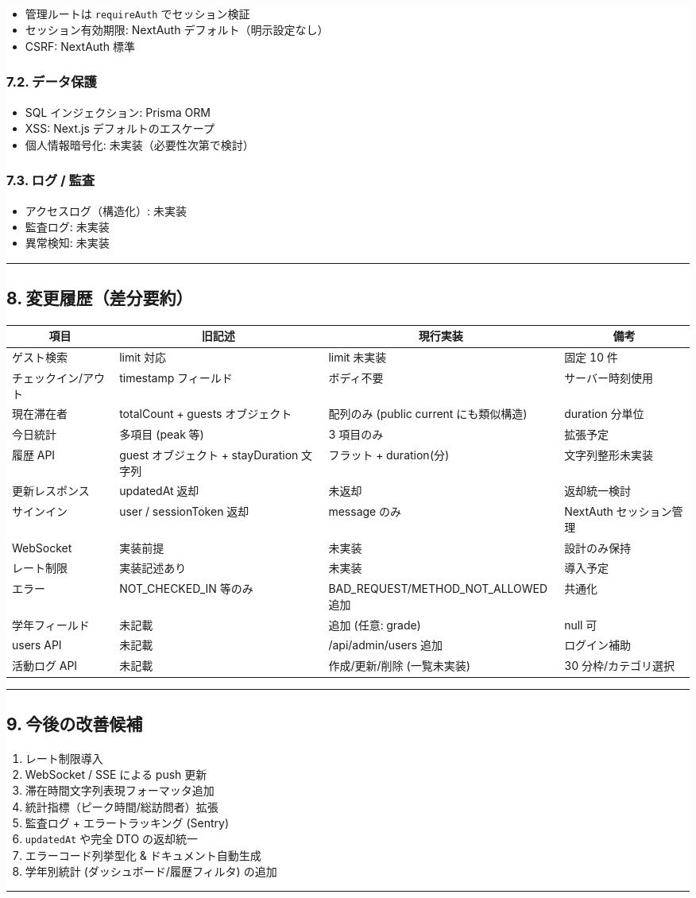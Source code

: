- 管理ルートは `requireAuth` でセッション検証
- セッション有効期限: NextAuth デフォルト（明示設定なし）
- CSRF: NextAuth 標準

### 7.2. データ保護

- SQL インジェクション: Prisma ORM
- XSS: Next.js デフォルトのエスケープ
- 個人情報暗号化: 未実装（必要性次第で検討）

### 7.3. ログ / 監査

- アクセスログ（構造化）: 未実装
- 監査ログ: 未実装
- 異常検知: 未実装

---

## 8. 変更履歴（差分要約）

| 項目                | 旧記述                                   | 現行実装                               | 備考                    |
| ------------------- | ---------------------------------------- | -------------------------------------- | ----------------------- |
| ゲスト検索          | limit 対応                               | limit 未実装                           | 固定 10 件              |
| チェックイン/アウト | timestamp フィールド                     | ボディ不要                             | サーバー時刻使用        |
| 現在滞在者          | totalCount + guests オブジェクト         | 配列のみ (public current にも類似構造) | duration 分単位         |
| 今日統計            | 多項目 (peak 等)                         | 3 項目のみ                             | 拡張予定                |
| 履歴 API            | guest オブジェクト + stayDuration 文字列 | フラット + duration(分)                | 文字列整形未実装        |
| 更新レスポンス      | updatedAt 返却                           | 未返却                                 | 返却統一検討            |
| サインイン          | user / sessionToken 返却                 | message のみ                           | NextAuth セッション管理 |
| WebSocket           | 実装前提                                 | 未実装                                 | 設計のみ保持            |
| レート制限          | 実装記述あり                             | 未実装                                 | 導入予定                |
| エラー              | NOT_CHECKED_IN 等のみ                    | BAD_REQUEST/METHOD_NOT_ALLOWED 追加    | 共通化                  |
| 学年フィールド      | 未記載                                   | 追加 (任意: grade)                     | null 可                 |
| users API           | 未記載                                   | /api/admin/users 追加                  | ログイン補助            |
| 活動ログ API        | 未記載                                   | 作成/更新/削除 (一覧未実装)            | 30 分枠/カテゴリ選択    |

---

## 9. 今後の改善候補

1. レート制限導入
2. WebSocket / SSE による push 更新
3. 滞在時間文字列表現フォーマッタ追加
4. 統計指標（ピーク時間/総訪問者）拡張
5. 監査ログ + エラートラッキング (Sentry)
6. `updatedAt` や完全 DTO の返却統一
7. エラーコード列挙型化 & ドキュメント自動生成
8. 学年別統計 (ダッシュボード/履歴フィルタ) の追加

---